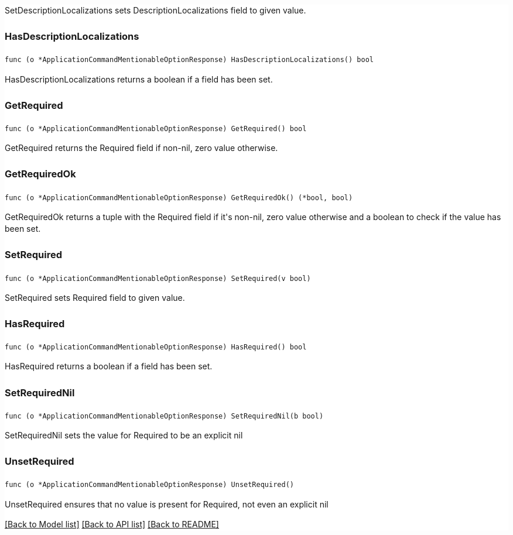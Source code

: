 SetDescriptionLocalizations sets DescriptionLocalizations field to given value.

### HasDescriptionLocalizations

`func (o *ApplicationCommandMentionableOptionResponse) HasDescriptionLocalizations() bool`

HasDescriptionLocalizations returns a boolean if a field has been set.

### GetRequired

`func (o *ApplicationCommandMentionableOptionResponse) GetRequired() bool`

GetRequired returns the Required field if non-nil, zero value otherwise.

### GetRequiredOk

`func (o *ApplicationCommandMentionableOptionResponse) GetRequiredOk() (*bool, bool)`

GetRequiredOk returns a tuple with the Required field if it's non-nil, zero value otherwise
and a boolean to check if the value has been set.

### SetRequired

`func (o *ApplicationCommandMentionableOptionResponse) SetRequired(v bool)`

SetRequired sets Required field to given value.

### HasRequired

`func (o *ApplicationCommandMentionableOptionResponse) HasRequired() bool`

HasRequired returns a boolean if a field has been set.

### SetRequiredNil

`func (o *ApplicationCommandMentionableOptionResponse) SetRequiredNil(b bool)`

 SetRequiredNil sets the value for Required to be an explicit nil

### UnsetRequired
`func (o *ApplicationCommandMentionableOptionResponse) UnsetRequired()`

UnsetRequired ensures that no value is present for Required, not even an explicit nil

[[Back to Model list]](../README.md#documentation-for-models) [[Back to API list]](../README.md#documentation-for-api-endpoints) [[Back to README]](../README.md)


